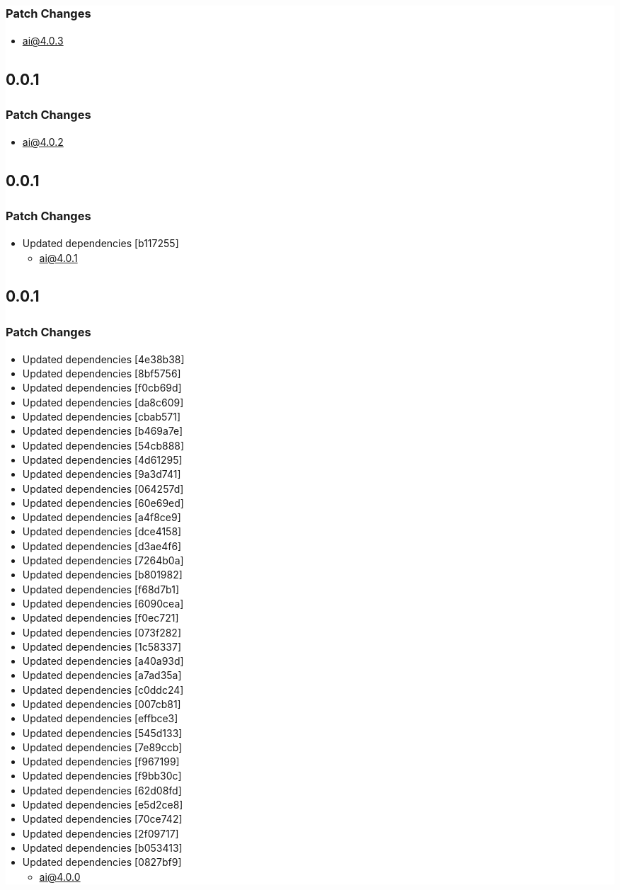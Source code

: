 ### Patch Changes

- ai@4.0.3

## 0.0.1

### Patch Changes

- ai@4.0.2

## 0.0.1

### Patch Changes

- Updated dependencies [b117255]
  - ai@4.0.1

## 0.0.1

### Patch Changes

- Updated dependencies [4e38b38]
- Updated dependencies [8bf5756]
- Updated dependencies [f0cb69d]
- Updated dependencies [da8c609]
- Updated dependencies [cbab571]
- Updated dependencies [b469a7e]
- Updated dependencies [54cb888]
- Updated dependencies [4d61295]
- Updated dependencies [9a3d741]
- Updated dependencies [064257d]
- Updated dependencies [60e69ed]
- Updated dependencies [a4f8ce9]
- Updated dependencies [dce4158]
- Updated dependencies [d3ae4f6]
- Updated dependencies [7264b0a]
- Updated dependencies [b801982]
- Updated dependencies [f68d7b1]
- Updated dependencies [6090cea]
- Updated dependencies [f0ec721]
- Updated dependencies [073f282]
- Updated dependencies [1c58337]
- Updated dependencies [a40a93d]
- Updated dependencies [a7ad35a]
- Updated dependencies [c0ddc24]
- Updated dependencies [007cb81]
- Updated dependencies [effbce3]
- Updated dependencies [545d133]
- Updated dependencies [7e89ccb]
- Updated dependencies [f967199]
- Updated dependencies [f9bb30c]
- Updated dependencies [62d08fd]
- Updated dependencies [e5d2ce8]
- Updated dependencies [70ce742]
- Updated dependencies [2f09717]
- Updated dependencies [b053413]
- Updated dependencies [0827bf9]
  - ai@4.0.0
